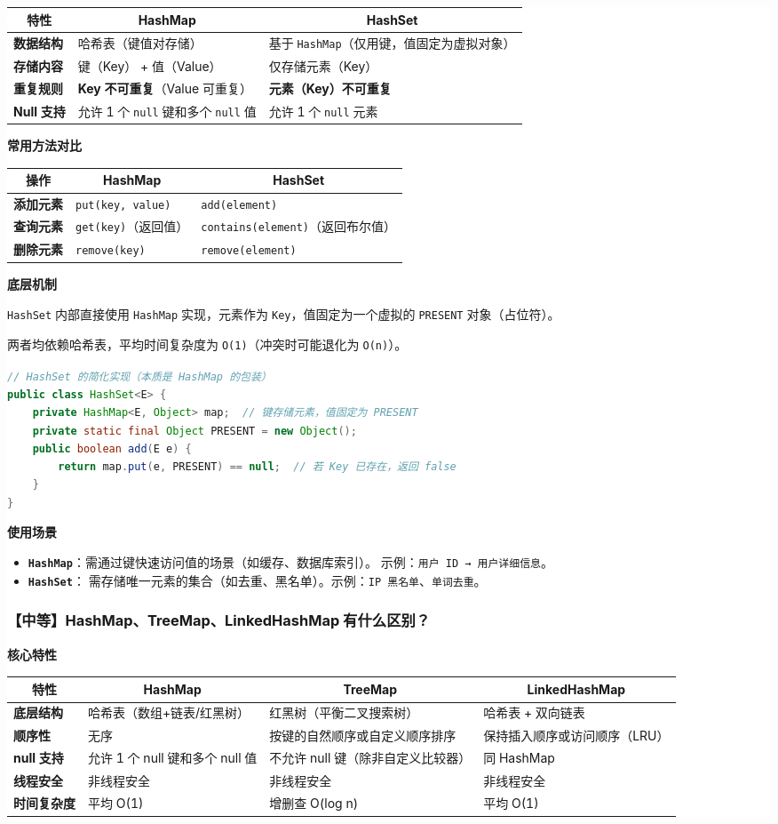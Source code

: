 | **特性**      | **HashMap**                         | **HashSet**                                |
| ------------- | ----------------------------------- | ------------------------------------------ |
| **数据结构**  | 哈希表（键值对存储）                | 基于 `HashMap`（仅用键，值固定为虚拟对象） |
| **存储内容**  | 键（Key） + 值（Value）             | 仅存储元素（Key）                          |
| **重复规则**  | **Key 不可重复**（Value 可重复）    | **元素（Key）不可重复**                    |
| **Null 支持** | 允许 1 个 `null` 键和多个 `null` 值 | 允许 1 个 `null` 元素                      |

**常用方法对比**

| **操作**     | **HashMap**          | **HashSet**                       |
| ------------ | -------------------- | --------------------------------- |
| **添加元素** | `put(key, value)`    | `add(element)`                    |
| **查询元素** | `get(key)`（返回值） | `contains(element)`（返回布尔值） |
| **删除元素** | `remove(key)`        | `remove(element)`                 |

**底层机制**

`HashSet` 内部直接使用 `HashMap` 实现，元素作为 `Key`，值固定为一个虚拟的 `PRESENT` 对象（占位符）。

两者均依赖哈希表，平均时间复杂度为 `O(1)`（冲突时可能退化为 `O(n)`）。

```java
// HashSet 的简化实现（本质是 HashMap 的包装）
public class HashSet<E> {
    private HashMap<E, Object> map;  // 键存储元素，值固定为 PRESENT
    private static final Object PRESENT = new Object();
    public boolean add(E e) {
        return map.put(e, PRESENT) == null;  // 若 Key 已存在，返回 false
    }
}
```

**使用场景**

- **`HashMap`**：需通过键快速访问值的场景（如缓存、数据库索引）。 示例：`用户 ID → 用户详细信息`。
- **`HashSet`**： 需存储唯一元素的集合（如去重、黑名单）。示例：`IP 黑名单`、`单词去重`。

### 【中等】HashMap、TreeMap、LinkedHashMap 有什么区别？

**核心特性**

| **特性**       | **HashMap**                     | **TreeMap**                        | **LinkedHashMap**             |
| -------------- | ------------------------------- | ---------------------------------- | ----------------------------- |
| **底层结构**   | 哈希表（数组+链表/红黑树）      | 红黑树（平衡二叉搜索树）           | 哈希表 + 双向链表             |
| **顺序性**     | 无序                            | 按键的自然顺序或自定义顺序排序     | 保持插入顺序或访问顺序（LRU） |
| **null 支持**  | 允许 1 个 null 键和多个 null 值 | 不允许 null 键（除非自定义比较器） | 同 HashMap                    |
| **线程安全**   | 非线程安全                      | 非线程安全                         | 非线程安全                    |
| **时间复杂度** | 平均 O(1)                       | 增删查 O(log n)                    | 平均 O(1)                     |
